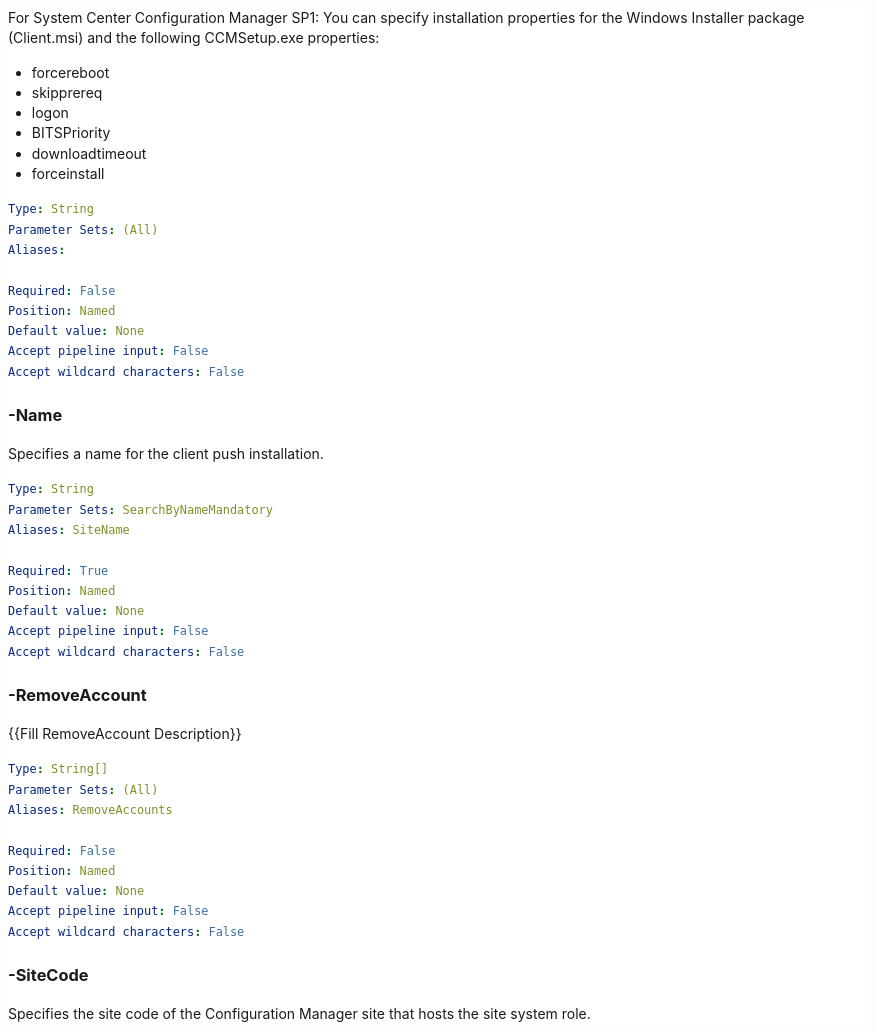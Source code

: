 For System Center Configuration Manager SP1: You can specify installation properties for the Windows Installer package (Client.msi) and the following CCMSetup.exe properties: 

- forcereboot
- skipprereq
- logon
- BITSPriority
- downloadtimeout
- forceinstall

```yaml
Type: String
Parameter Sets: (All)
Aliases: 

Required: False
Position: Named
Default value: None
Accept pipeline input: False
Accept wildcard characters: False
```

### -Name
Specifies a name for the client push installation.

```yaml
Type: String
Parameter Sets: SearchByNameMandatory
Aliases: SiteName

Required: True
Position: Named
Default value: None
Accept pipeline input: False
Accept wildcard characters: False
```

### -RemoveAccount
{{Fill RemoveAccount Description}}

```yaml
Type: String[]
Parameter Sets: (All)
Aliases: RemoveAccounts

Required: False
Position: Named
Default value: None
Accept pipeline input: False
Accept wildcard characters: False
```

### -SiteCode
Specifies the site code of the Configuration Manager site that hosts the site system role.
